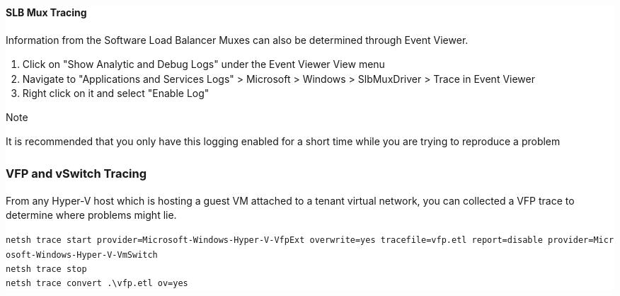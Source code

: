 #### SLB Mux Tracing

Information from the Software Load Balancer Muxes can also be determined through Event Viewer.
1. Click on "Show Analytic and Debug Logs" under the Event Viewer View menu
2. Navigate to "Applications and Services Logs" > Microsoft > Windows > SlbMuxDriver > Trace in Event Viewer
3. Right click on it and select "Enable Log"

>[!NOTE]
>It is recommended that you only have this logging enabled for a short time while you are trying to reproduce a problem

### VFP and vSwitch Tracing

From any Hyper-V host which is hosting a guest VM attached to a tenant virtual network, you can collected a VFP trace to determine where problems might lie.

```
netsh trace start provider=Microsoft-Windows-Hyper-V-VfpExt overwrite=yes tracefile=vfp.etl report=disable provider=Microsoft-Windows-Hyper-V-VmSwitch
netsh trace stop
netsh trace convert .\vfp.etl ov=yes
```